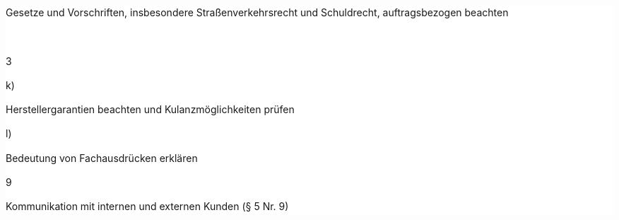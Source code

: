 <td style align="left" valign="top" charoff="50">

Gesetze und Vorschriften, insbesondere Straßenverkehrsrecht und
Schuldrecht, auftragsbezogen beachten

</td>

<td style="border-bottom: 0.5pt solid ; " rowspan="3" align="left" valign="top" charoff="50">

 

</td>

<td style="border-bottom: 0.5pt solid ; " rowspan="3" align="center" valign="middle" charoff="50">

3

</td>

</tr>

<tr>

<td style align="left" valign="top" charoff="50">

k)

</td>

<td style align="left" valign="top" charoff="50">

Herstellergarantien beachten und Kulanzmöglichkeiten prüfen

</td>

</tr>

<tr style="border-bottom: 0.5pt solid ; ">

<td style="border-bottom: 0.5pt solid ; " align="left" valign="top" charoff="50">

l)

</td>

<td style="border-bottom: 0.5pt solid ; " align="left" valign="top" charoff="50">

Bedeutung von Fachausdrücken erklären

</td>

</tr>

<tr style="border-bottom: 0.5pt solid ; ">

<td style="border-bottom: 0.5pt solid ; " rowspan="9" align="right" valign="top" charoff="50">

9

</td>

<td style="border-bottom: 0.5pt solid ; " rowspan="9" align="left" valign="top" charoff="50">

Kommunikation mit internen und externen Kunden (§ 5 Nr. 9)

</td>
